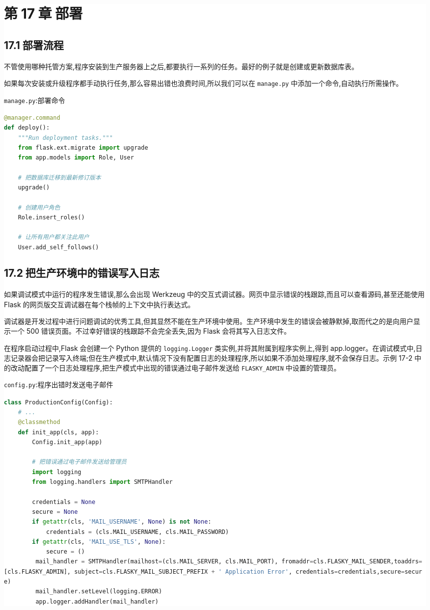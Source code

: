 # 第 17 章 部署

## 17.1 部署流程

不管使用哪种托管方案,程序安装到生产服务器上之后,都要执行一系列的任务。最好的例子就是创建或更新数据库表。

如果每次安装或升级程序都手动执行任务,那么容易出错也浪费时间,所以我们可以在 `manage.py` 中添加一个命令,自动执行所需操作。

`manage.py`:部署命令

```python
@manager.command
def deploy():
    """Run deployment tasks."""
    from flask.ext.migrate import upgrade
    from app.models import Role, User
    
    # 把数据库迁移到最新修订版本
    upgrade()
    
    # 创建用户角色
    Role.insert_roles()

    # 让所有用户都关注此用户
    User.add_self_follows()
```

## 17.2 把生产环境中的错误写入日志

如果调试模式中运行的程序发生错误,那么会出现 Werkzeug 中的交互式调试器。网页中显示错误的栈跟踪,而且可以查看源码,甚至还能使用 Flask 的网页版交互调试器在每个栈帧的上下文中执行表达式。

调试器是开发过程中进行问题调试的优秀工具,但其显然不能在生产环境中使用。生产环境中发生的错误会被静默掉,取而代之的是向用户显示一个 500 错误页面。不过幸好错误的栈跟踪不会完全丢失,因为 Flask 会将其写入日志文件。

在程序启动过程中,Flask 会创建一个 Python 提供的 `logging.Logger` 类实例,并将其附属到程序实例上,得到 app.logger。在调试模式中,日志记录器会把记录写入终端;但在生产模式中,默认情况下没有配置日志的处理程序,所以如果不添加处理程序,就不会保存日志。示例 17-2 中的改动配置了一个日志处理程序,把生产模式中出现的错误通过电子邮件发送给 `FLASKY_ADMIN` 中设置的管理员。

`config.py`:程序出错时发送电子邮件

```python
class ProductionConfig(Config):
	# ...
	@classmethod
	def init_app(cls, app):
		Config.init_app(app)
		
		# 把错误通过电子邮件发送给管理员
		import logging
		from logging.handlers import SMTPHandler

		credentials = None
		secure = None
		if getattr(cls, 'MAIL_USERNAME', None) is not None:
			credentials = (cls.MAIL_USERNAME, cls.MAIL_PASSWORD)
		if getattr(cls, 'MAIL_USE_TLS', None):
			secure = ()
         mail_handler = SMTPHandler(mailhost=(cls.MAIL_SERVER, cls.MAIL_PORT), fromaddr=cls.FLASKY_MAIL_SENDER,toaddrs=[cls.FLASKY_ADMIN], subject=cls.FLASKY_MAIL_SUBJECT_PREFIX + ' Application Error', credentials=credentials,secure=secure)
	     mail_handler.setLevel(logging.ERROR)
         app.logger.addHandler(mail_handler)
```
